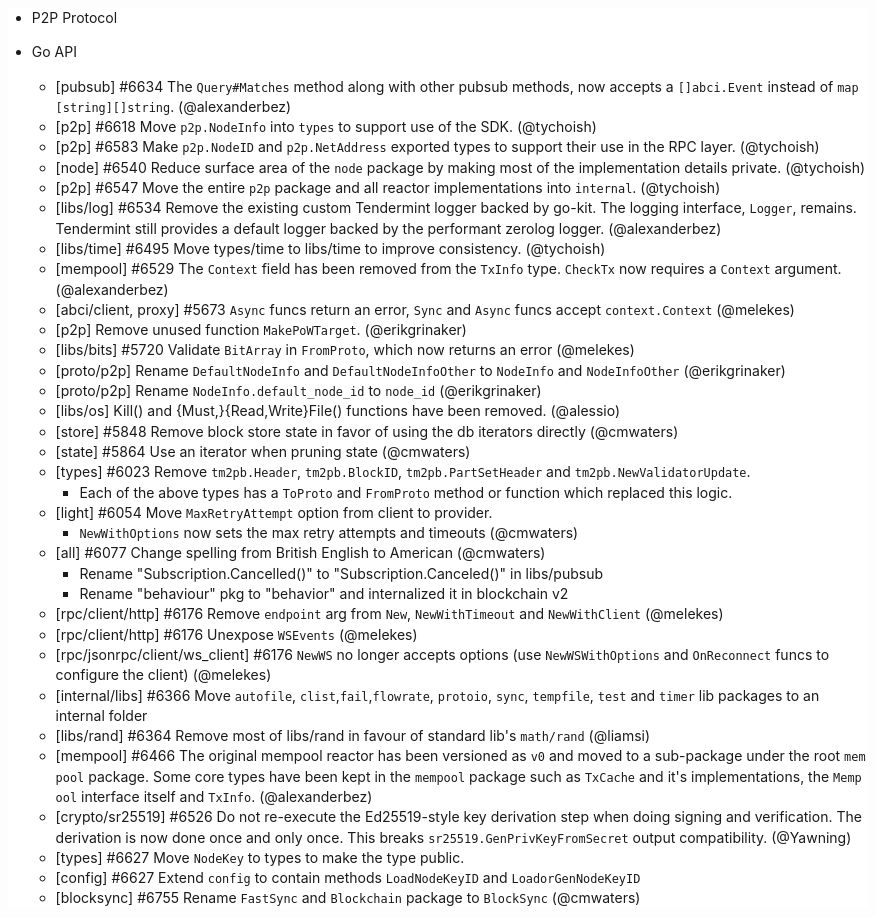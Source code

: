 - P2P Protocol

- Go API
  - [pubsub] \#6634 The `Query#Matches` method along with other pubsub methods, now accepts a `[]abci.Event` instead of `map[string][]string`. (@alexanderbez)
  - [p2p] \#6618 Move `p2p.NodeInfo` into `types` to support use of the SDK. (@tychoish)
  - [p2p] \#6583 Make `p2p.NodeID` and `p2p.NetAddress` exported types to support their use in the RPC layer. (@tychoish)
  - [node] \#6540 Reduce surface area of the `node` package by making most of the implementation details private. (@tychoish)
  - [p2p] \#6547 Move the entire `p2p` package and all reactor implementations into `internal`.  (@tychoish)
  - [libs/log] \#6534 Remove the existing custom Tendermint logger backed by go-kit. The logging interface, `Logger`, remains. Tendermint still provides a default logger backed by the performant zerolog logger. (@alexanderbez)
  - [libs/time] \#6495 Move types/time to libs/time to improve consistency. (@tychoish)
  - [mempool] \#6529 The `Context` field has been removed from the `TxInfo` type. `CheckTx` now requires a `Context` argument. (@alexanderbez)
  - [abci/client, proxy] \#5673 `Async` funcs return an error, `Sync` and `Async` funcs accept `context.Context` (@melekes)
  - [p2p] Remove unused function `MakePoWTarget`. (@erikgrinaker)
  - [libs/bits] \#5720 Validate `BitArray` in `FromProto`, which now returns an error (@melekes)
  - [proto/p2p] Rename `DefaultNodeInfo` and `DefaultNodeInfoOther` to `NodeInfo` and `NodeInfoOther` (@erikgrinaker)
  - [proto/p2p] Rename `NodeInfo.default_node_id` to `node_id` (@erikgrinaker)
  - [libs/os] Kill() and {Must,}{Read,Write}File() functions have been removed. (@alessio)
  - [store] \#5848 Remove block store state in favor of using the db iterators directly (@cmwaters)
  - [state] \#5864 Use an iterator when pruning state (@cmwaters)
  - [types] \#6023 Remove `tm2pb.Header`, `tm2pb.BlockID`, `tm2pb.PartSetHeader` and `tm2pb.NewValidatorUpdate`.
    - Each of the above types has a `ToProto` and `FromProto` method or function which replaced this logic.
  - [light] \#6054 Move `MaxRetryAttempt` option from client to provider.
    - `NewWithOptions` now sets the max retry attempts and timeouts (@cmwaters)
  - [all] \#6077 Change spelling from British English to American (@cmwaters)
    - Rename "Subscription.Cancelled()" to "Subscription.Canceled()" in libs/pubsub
    - Rename "behaviour" pkg to "behavior" and internalized it in blockchain v2
  - [rpc/client/http] \#6176 Remove `endpoint` arg from `New`, `NewWithTimeout` and `NewWithClient` (@melekes)
  - [rpc/client/http] \#6176 Unexpose `WSEvents` (@melekes)
  - [rpc/jsonrpc/client/ws_client] \#6176 `NewWS` no longer accepts options (use `NewWSWithOptions` and `OnReconnect` funcs to configure the client) (@melekes)
  - [internal/libs] \#6366 Move `autofile`, `clist`,`fail`,`flowrate`, `protoio`, `sync`, `tempfile`, `test` and `timer` lib packages to an internal folder
  - [libs/rand] \#6364 Remove most of libs/rand in favour of standard lib's `math/rand` (@liamsi)
  - [mempool] \#6466 The original mempool reactor has been versioned as `v0` and moved to a sub-package under the root `mempool` package.
    Some core types have been kept in the `mempool` package such as `TxCache` and it's implementations, the `Mempool` interface itself
    and `TxInfo`. (@alexanderbez)
  - [crypto/sr25519] \#6526 Do not re-execute the Ed25519-style key derivation step when doing signing and verification.  The derivation is now done once and only once.  This breaks `sr25519.GenPrivKeyFromSecret` output compatibility. (@Yawning)
  - [types] \#6627 Move `NodeKey` to types to make the type public.
  - [config] \#6627 Extend `config` to contain methods `LoadNodeKeyID` and `LoadorGenNodeKeyID`
  - [blocksync] \#6755 Rename `FastSync` and `Blockchain` package to `BlockSync`
    (@cmwaters)

